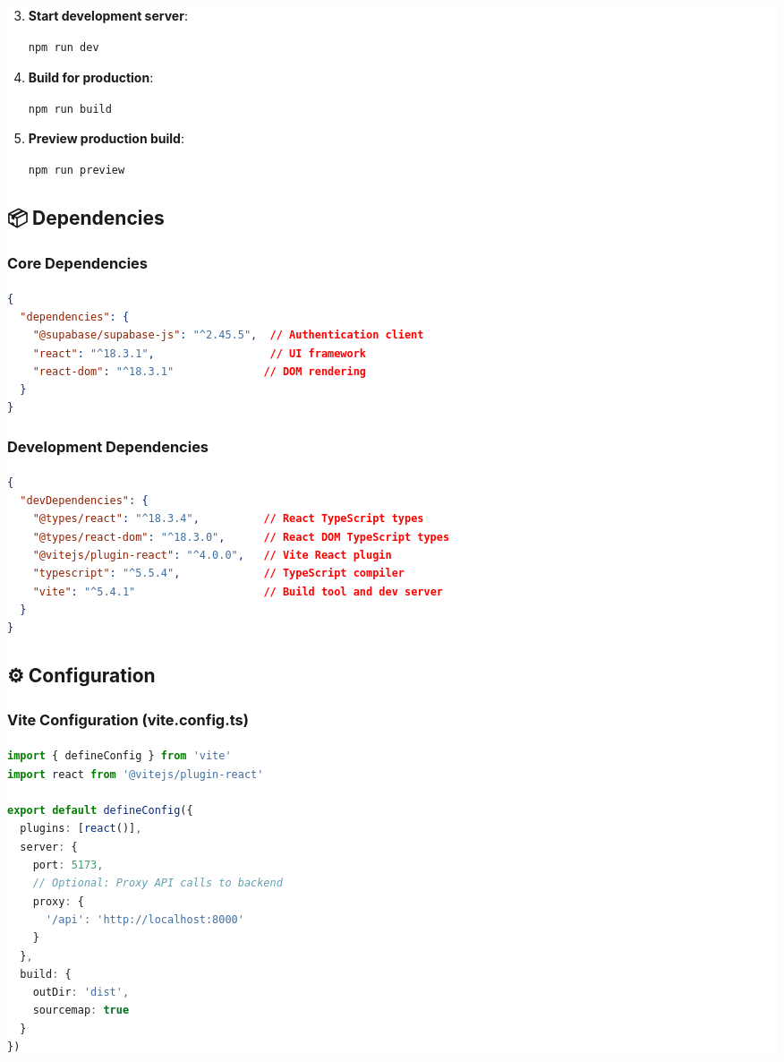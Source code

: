 3. **Start development server**:
   ```bash
   npm run dev
   ```

4. **Build for production**:
   ```bash
   npm run build
   ```

5. **Preview production build**:
   ```bash
   npm run preview
   ```

## 📦 Dependencies

### Core Dependencies

```json
{
  "dependencies": {
    "@supabase/supabase-js": "^2.45.5",  // Authentication client
    "react": "^18.3.1",                  // UI framework
    "react-dom": "^18.3.1"              // DOM rendering
  }
}
```

### Development Dependencies

```json
{
  "devDependencies": {
    "@types/react": "^18.3.4",          // React TypeScript types
    "@types/react-dom": "^18.3.0",      // React DOM TypeScript types
    "@vitejs/plugin-react": "^4.0.0",   // Vite React plugin
    "typescript": "^5.5.4",             // TypeScript compiler
    "vite": "^5.4.1"                    // Build tool and dev server
  }
}
```

## ⚙️ Configuration

### Vite Configuration (vite.config.ts)

```typescript
import { defineConfig } from 'vite'
import react from '@vitejs/plugin-react'

export default defineConfig({
  plugins: [react()],
  server: {
    port: 5173,
    // Optional: Proxy API calls to backend
    proxy: {
      '/api': 'http://localhost:8000'
    }
  },
  build: {
    outDir: 'dist',
    sourcemap: true
  }
})
```
